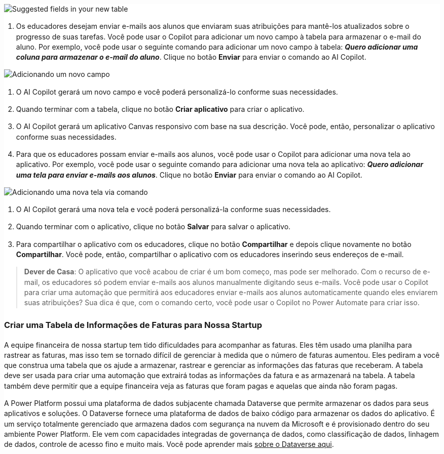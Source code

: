    ![Suggested fields in your new table](../../images/copilot-dataverse-table-powerapps.png?WT.mc_id=academic-105485-koreyst)

1. Os educadores desejam enviar e-mails aos alunos que enviaram suas atribuições para mantê-los atualizados sobre o progresso de suas tarefas. Você pode usar o Copilot para adicionar um novo campo à tabela para armazenar o e-mail do aluno. Por exemplo, você pode usar o seguinte comando para adicionar um novo campo à tabela: **_Quero adicionar uma coluna para armazenar o e-mail do aluno_**. Clique no botão **Enviar** para enviar o comando ao AI Copilot.

![Adicionando um novo campo](../../images/copilot-new-column.png?WT.mc_id=academic-105485-koreyst)

1. O AI Copilot gerará um novo campo e você poderá personalizá-lo conforme suas necessidades.

1. Quando terminar com a tabela, clique no botão **Criar aplicativo** para criar o aplicativo.

1. O AI Copilot gerará um aplicativo Canvas responsivo com base na sua descrição. Você pode, então, personalizar o aplicativo conforme suas necessidades.

1. Para que os educadores possam enviar e-mails aos alunos, você pode usar o Copilot para adicionar uma nova tela ao aplicativo. Por exemplo, você pode usar o seguinte comando para adicionar uma nova tela ao aplicativo: **_Quero adicionar uma tela para enviar e-mails aos alunos_**. Clique no botão **Enviar** para enviar o comando ao AI Copilot.

![Adicionando uma nova tela via comando](../../images/copilot-new-screen.png?WT.mc_id=academic-105485-koreyst)

1. O AI Copilot gerará uma nova tela e você poderá personalizá-la conforme suas necessidades.

1. Quando terminar com o aplicativo, clique no botão **Salvar** para salvar o aplicativo.

1. Para compartilhar o aplicativo com os educadores, clique no botão **Compartilhar** e depois clique novamente no botão **Compartilhar**. Você pode, então, compartilhar o aplicativo com os educadores inserindo seus endereços de e-mail.

> **Dever de Casa**: O aplicativo que você acabou de criar é um bom começo, mas pode ser melhorado. Com o recurso de e-mail, os educadores só podem enviar e-mails aos alunos manualmente digitando seus e-mails. Você pode usar o Copilot para criar uma automação que permitirá aos educadores enviar e-mails aos alunos automaticamente quando eles enviarem suas atribuições? Sua dica é que, com o comando certo, você pode usar o Copilot no Power Automate para criar isso.

### Criar uma Tabela de Informações de Faturas para Nossa Startup

A equipe financeira de nossa startup tem tido dificuldades para acompanhar as faturas. Eles têm usado uma planilha para rastrear as faturas, mas isso tem se tornado difícil de gerenciar à medida que o número de faturas aumentou. Eles pediram a você que construa uma tabela que os ajude a armazenar, rastrear e gerenciar as informações das faturas que receberam. A tabela deve ser usada para criar uma automação que extrairá todas as informações da fatura e as armazenará na tabela. A tabela também deve permitir que a equipe financeira veja as faturas que foram pagas e aquelas que ainda não foram pagas.

A Power Platform possui uma plataforma de dados subjacente chamada Dataverse que permite armazenar os dados para seus aplicativos e soluções. O Dataverse fornece uma plataforma de dados de baixo código para armazenar os dados do aplicativo. É um serviço totalmente gerenciado que armazena dados com segurança na nuvem da Microsoft e é provisionado dentro do seu ambiente Power Platform. Ele vem com capacidades integradas de governança de dados, como classificação de dados, linhagem de dados, controle de acesso fino e muito mais. Você pode aprender mais [sobre o Dataverse aqui](https://docs.microsoft.com/powerapps/maker/data-platform/data-platform-intro?WT.mc_id=academic-109639-somelezediko).
